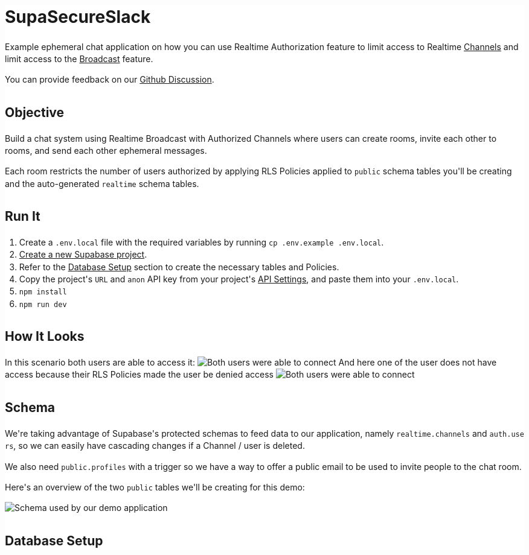 # SupaSecureSlack

Example ephemeral chat application on how you can use Realtime Authorization feature to limit access to Realtime [Channels](https://supabase.com/docs/guides/realtime/concepts#channels) and limit access to the [Broadcast](https://supabase.com/docs/guides/realtime/broadcast) feature.

You can provide feedback on our [Github Discussion](https://github.com/orgs/supabase/discussions/22484).

## Objective

Build a chat system using Realtime Broadcast with Authorized Channels where users can create rooms, invite each other to rooms, and send each other ephemeral messages.

Each room restricts the number of users authorized by applying RLS Policies applied to `public` schema tables you'll be creating and the auto-generated `realtime` schema tables.

## Run It

1. Create a `.env.local` file with the required variables by running `cp .env.example .env.local`.
2. [Create a new Supabase project](https://supabase.com/dashboard/new/_).
3. Refer to the [Database Setup](#database-setup) section to create the necessary tables and Policies.
4. Copy the project's `URL` and `anon` API key from your project's [API Settings](https://supabase.com/dashboard/project/_/settings/api), and paste them into your `.env.local`.
5. `npm install`
6. `npm run dev`

## How It Looks

In this scenario both users are able to access it:
![Both users were able to connect](./chat_success.png)
And here one of the user does not have access because their RLS Policies made the user be denied access
![Both users were able to connect](./chat_unauthorized.png)

## Schema

We're taking advantage of Supabase's protected schemas to feed data to our application, namely `realtime.channels` and `auth.users`, so we can easily have cascading changes if a Channel / user is deleted.

We also need `public.profiles` with a trigger so we have a way to offer a public email to be used to invite people to the chat room.

Here's an overview of the two `public` tables we'll be creating for this demo:

![Schema used by our demo application](./schema.png)

## Database Setup
